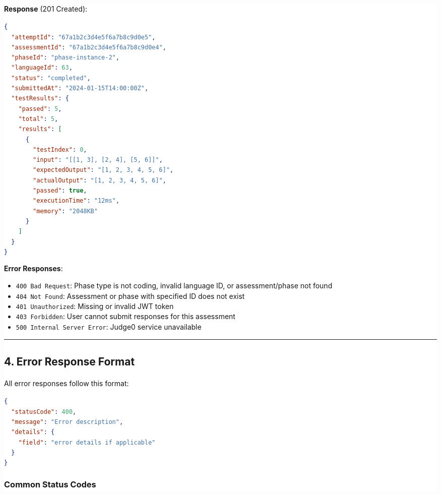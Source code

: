 **Response** (201 Created):

```json
{
  "attemptId": "67a1b2c3d4e5f6a7b8c9d0e5",
  "assessmentId": "67a1b2c3d4e5f6a7b8c9d0e4",
  "phaseId": "phase-instance-2",
  "languageId": 63,
  "status": "completed",
  "submittedAt": "2024-01-15T14:00:00Z",
  "testResults": {
    "passed": 5,
    "total": 5,
    "results": [
      {
        "testIndex": 0,
        "input": "[[1, 3], [2, 4], [5, 6]]",
        "expectedOutput": "[1, 2, 3, 4, 5, 6]",
        "actualOutput": "[1, 2, 3, 4, 5, 6]",
        "passed": true,
        "executionTime": "12ms",
        "memory": "2048KB"
      }
    ]
  }
}
```

**Error Responses**:

- `400 Bad Request`: Phase type is not coding, invalid language ID, or assessment/phase not found
- `404 Not Found`: Assessment or phase with specified ID does not exist
- `401 Unauthorized`: Missing or invalid JWT token
- `403 Forbidden`: User cannot submit responses for this assessment
- `500 Internal Server Error`: Judge0 service unavailable

---

## 4. Error Response Format

All error responses follow this format:

```json
{
  "statusCode": 400,
  "message": "Error description",
  "details": {
    "field": "error details if applicable"
  }
}
```

### Common Status Codes
